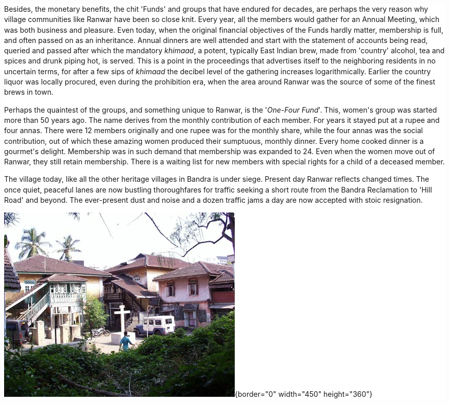 Besides, the monetary benefits, the chit 'Funds' and groups that have
endured for decades, are perhaps the very reason why village communities
like Ranwar have been so close knit. Every year, all the members would
gather for an Annual Meeting, which was both business and pleasure. Even
today, when the original financial objectives of the Funds hardly
matter, membership is full, and often passed on as an inheritance.
Annual dinners are well attended and start with the statement of
accounts being read, queried and passed after which the mandatory
*khimaad*, a potent, typically East Indian brew, made from 'country'
alcohol, tea and spices and drunk piping hot, is served. This is a point
in the proceedings that advertises itself to the neighboring residents
in no uncertain terms, for after a few sips of *khimaad* the decibel
level of the gathering increases logarithmically. Earlier the country
liquor was locally procured, even during the prohibition era, when the
area around Ranwar was the source of some of the finest brews in town.

Perhaps the quaintest of the groups, and something unique to Ranwar, is
the '*One-Four Fund*'. This, women's group was started more than 50
years ago. The name derives from the monthly contribution of each
member. For years it stayed put at a rupee and four annas. There were 12
members originally and one rupee was for the monthly share, while the
four annas was the social contribution, out of which these amazing women
produced their sumptuous, monthly dinner. Every home cooked dinner is a
gourmet's delight. Membership was in such demand that membership was
expanded to 24. Even when the women move out of Ranwar, they still
retain membership. There is a waiting list for new members with special
rights for a child of a deceased member.

The village today, like all the other heritage villages in Bandra is
under siege. Present day Ranwar reflects changed times. The once quiet,
peaceful lanes are now bustling thoroughfares for traffic seeking a
short route from the Bandra Reclamation to 'Hill Road' and beyond. The
ever-present dust and noise and a dozen traffic jams a day are now
accepted with stoic resignation.

![](images/ranwar2610Low.jpg){border="0" width="450" height="360"}
